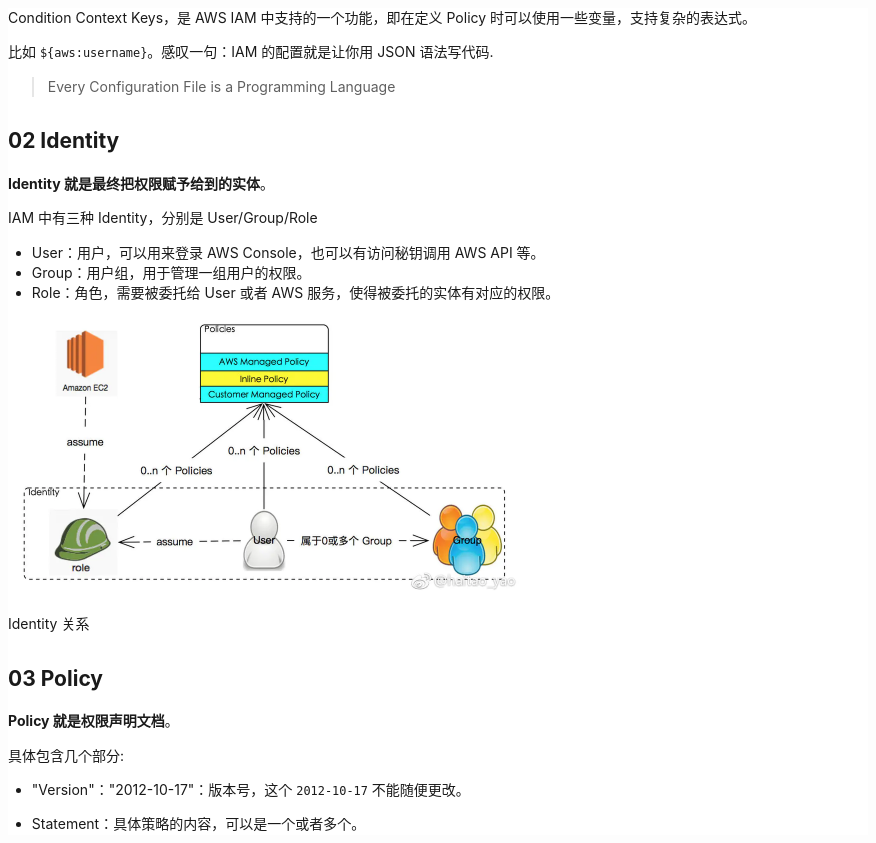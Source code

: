 Condition Context Keys，是 AWS IAM 中支持的一个功能，即在定义 Policy 时可以使用一些变量，支持复杂的表达式。

 比如 `${aws:username}`。感叹一句：IAM 的配置就是让你用 JSON 语法写代码.

> Every Configuration File is a Programming Language



## 02 Identity

**Identity 就是最终把权限赋予给到的实体**。

IAM 中有三种 Identity，分别是 User/Group/Role

- User：用户，可以用来登录 AWS Console，也可以有访问秘钥调用 AWS API 等。
- Group：用户组，用于管理一组用户的权限。
- Role：角色，需要被委托给 User 或者 AWS 服务，使得被委托的实体有对应的权限。

<img src="images/iam_identity_popicies.jpg" alt="img" style="zoom: 50%;" />

Identity 关系



## 03 Policy

**Policy 就是权限声明文档**。

具体包含几个部分:

- "Version"："2012-10-17"：版本号，这个 `2012-10-17` 不能随便更改。

- Statement：具体策略的内容，可以是一个或者多个。
  